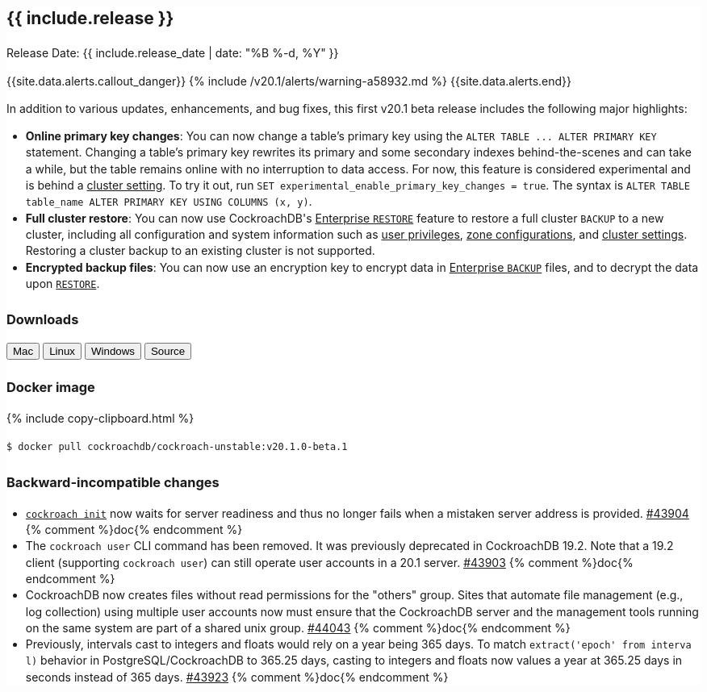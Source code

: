 <h2 id="{{ include.release | slugify }}">{{ include.release }}</h2>

Release Date: {{ include.release_date | date: "%B %-d, %Y" }}

{{site.data.alerts.callout_danger}}
{% include /v20.1/alerts/warning-a58932.md %}
{{site.data.alerts.end}}

In addition to various updates, enhancements, and bug fixes, this first v20.1 beta release includes the following major highlights:

- **Online primary key changes**: You can now change a table’s primary key using the `ALTER TABLE ... ALTER PRIMARY KEY` statement. Changing a table’s primary key rewrites its primary and some secondary indexes behind-the-scenes and can take a while, but the table remains online with no interruption to data access. For now, this feature is considered experimental and is behind a [cluster setting](https://www.cockroachlabs.com/docs/v20.1/cluster-settings). To try it out, run `SET experimental_enable_primary_key_changes = true`. The syntax is `ALTER TABLE table_name ALTER PRIMARY KEY USING COLUMNS (x, y)`.
- **Full cluster restore**: You can now use CockroachDB's [Enterprise `RESTORE`](https://www.cockroachlabs.com/docs/v20.1/restore) feature to restore a full cluster `BACKUP` to a new cluster, including all configuration and system information such as [user privileges](https://www.cockroachlabs.com/docs/v20.1/authorization#privileges), [zone configurations](../v20.1/configure-replication-zones.html), and [cluster settings](https://www.cockroachlabs.com/docs/v20.1/cluster-settings). Restoring a cluster backup to an existing cluster is not supported.
- **Encrypted backup files**: You can now use an encryption key to encrypt data in [Enterprise `BACKUP`](https://www.cockroachlabs.com/docs/v20.1/backup) files, and to decrypt the data upon [`RESTORE`](https://www.cockroachlabs.com/docs/v20.1/restore).

<h3 id="v20-1-0-beta-1-downloads">Downloads</h3>

<div id="os-tabs" class="clearfix os-tabs_button-outline-primary">
    <a href="https://binaries.cockroachdb.com/cockroach-v20.1.0-beta.1.darwin-10.9-amd64.tgz"><button id="mac" data-eventcategory="mac-binary-release-notes">Mac</button></a>
    <a href="https://binaries.cockroachdb.com/cockroach-v20.1.0-beta.1.linux-amd64.tgz"><button id="linux" data-eventcategory="linux-binary-release-notes">Linux</button></a>
    <a href="https://binaries.cockroachdb.com/cockroach-v20.1.0-beta.1.windows-6.2-amd64.zip"><button id="windows" data-eventcategory="windows-binary-release-notes">Windows</button></a>
    <a href="https://binaries.cockroachdb.com/cockroach-v20.1.0-beta.1.src.tgz"><button id="source" data-eventcategory="source-release-notes">Source</button></a>
</div>

<h3 id="v20-1-0-beta-1-docker-image">Docker image</h3>

{% include copy-clipboard.html %}
~~~shell
$ docker pull cockroachdb/cockroach-unstable:v20.1.0-beta.1
~~~

<h3 id="v20-1-0-beta-1-backward-incompatible-changes">Backward-incompatible changes</h3>

- [`cockroach init`](https://www.cockroachlabs.com/docs/v20.1/cockroach-init) now waits for server readiness and thus no longer fails when a mistaken server address is provided. [#43904][#43904] {% comment %}doc{% endcomment %}
- The `cockroach user` CLI command has been removed. It was previously deprecated in CockroachDB 19.2. Note that a 19.2 client (supporting `cockroach user`) can still operate user accounts in a 20.1 server. [#43903][#43903] {% comment %}doc{% endcomment %}
- CockroachDB now creates files without read permissions for the "others" group. Sites that automate file management (e.g., log collection) using multiple user accounts now must ensure that the CockroachDB server and the management tools running on the same system are part of a shared unix group. [#44043][#44043] {% comment %}doc{% endcomment %}
- Previously, intervals cast to integers and floats would rely on a year being 365 days. To match `extract('epoch' from interval)` behavior in PostgreSQL/CockroachDB to 365.25 days, casting to integers and floats now values a year at 365.25 days in seconds instead of 365 days. [#43923][#43923] {% comment %}doc{% endcomment %}


[#39308]: https://github.com/cockroachdb/cockroach/pull/39308
[#41557]: https://github.com/cockroachdb/cockroach/pull/41557
[#41848]: https://github.com/cockroachdb/cockroach/pull/41848
[#42522]: https://github.com/cockroachdb/cockroach/pull/42522
[#42644]: https://github.com/cockroachdb/cockroach/pull/42644
[#42817]: https://github.com/cockroachdb/cockroach/pull/42817
[#42862]: https://github.com/cockroachdb/cockroach/pull/42862
[#42969]: https://github.com/cockroachdb/cockroach/pull/42969
[#43137]: https://github.com/cockroachdb/cockroach/pull/43137
[#43152]: https://github.com/cockroachdb/cockroach/pull/43152
[#43288]: https://github.com/cockroachdb/cockroach/pull/43288
[#43290]: https://github.com/cockroachdb/cockroach/pull/43290
[#43293]: https://github.com/cockroachdb/cockroach/pull/43293
[#43307]: https://github.com/cockroachdb/cockroach/pull/43307
[#43311]: https://github.com/cockroachdb/cockroach/pull/43311
[#43332]: https://github.com/cockroachdb/cockroach/pull/43332
[#43379]: https://github.com/cockroachdb/cockroach/pull/43379
[#43414]: https://github.com/cockroachdb/cockroach/pull/43414
[#43417]: https://github.com/cockroachdb/cockroach/pull/43417
[#43474]: https://github.com/cockroachdb/cockroach/pull/43474
[#43547]: https://github.com/cockroachdb/cockroach/pull/43547
[#43552]: https://github.com/cockroachdb/cockroach/pull/43552
[#43567]: https://github.com/cockroachdb/cockroach/pull/43567
[#43579]: https://github.com/cockroachdb/cockroach/pull/43579
[#43715]: https://github.com/cockroachdb/cockroach/pull/43715
[#43724]: https://github.com/cockroachdb/cockroach/pull/43724
[#43742]: https://github.com/cockroachdb/cockroach/pull/43742
[#43785]: https://github.com/cockroachdb/cockroach/pull/43785
[#43793]: https://github.com/cockroachdb/cockroach/pull/43793
[#43798]: https://github.com/cockroachdb/cockroach/pull/43798
[#43806]: https://github.com/cockroachdb/cockroach/pull/43806
[#43807]: https://github.com/cockroachdb/cockroach/pull/43807
[#43811]: https://github.com/cockroachdb/cockroach/pull/43811
[#43814]: https://github.com/cockroachdb/cockroach/pull/43814
[#43815]: https://github.com/cockroachdb/cockroach/pull/43815
[#43816]: https://github.com/cockroachdb/cockroach/pull/43816
[#43818]: https://github.com/cockroachdb/cockroach/pull/43818
[#43821]: https://github.com/cockroachdb/cockroach/pull/43821
[#43825]: https://github.com/cockroachdb/cockroach/pull/43825
[#43830]: https://github.com/cockroachdb/cockroach/pull/43830
[#43840]: https://github.com/cockroachdb/cockroach/pull/43840
[#43848]: https://github.com/cockroachdb/cockroach/pull/43848
[#43857]: https://github.com/cockroachdb/cockroach/pull/43857
[#43862]: https://github.com/cockroachdb/cockroach/pull/43862
[#43869]: https://github.com/cockroachdb/cockroach/pull/43869
[#43872]: https://github.com/cockroachdb/cockroach/pull/43872
[#43875]: https://github.com/cockroachdb/cockroach/pull/43875
[#43887]: https://github.com/cockroachdb/cockroach/pull/43887
[#43889]: https://github.com/cockroachdb/cockroach/pull/43889
[#43892]: https://github.com/cockroachdb/cockroach/pull/43892
[#43893]: https://github.com/cockroachdb/cockroach/pull/43893
[#43903]: https://github.com/cockroachdb/cockroach/pull/43903
[#43904]: https://github.com/cockroachdb/cockroach/pull/43904
[#43908]: https://github.com/cockroachdb/cockroach/pull/43908
[#43914]: https://github.com/cockroachdb/cockroach/pull/43914
[#43915]: https://github.com/cockroachdb/cockroach/pull/43915
[#43923]: https://github.com/cockroachdb/cockroach/pull/43923
[#43924]: https://github.com/cockroachdb/cockroach/pull/43924
[#43925]: https://github.com/cockroachdb/cockroach/pull/43925
[#43933]: https://github.com/cockroachdb/cockroach/pull/43933
[#43941]: https://github.com/cockroachdb/cockroach/pull/43941
[#43948]: https://github.com/cockroachdb/cockroach/pull/43948
[#43959]: https://github.com/cockroachdb/cockroach/pull/43959
[#43960]: https://github.com/cockroachdb/cockroach/pull/43960
[#43985]: https://github.com/cockroachdb/cockroach/pull/43985
[#44015]: https://github.com/cockroachdb/cockroach/pull/44015
[#44016]: https://github.com/cockroachdb/cockroach/pull/44016
[#44020]: https://github.com/cockroachdb/cockroach/pull/44020
[#44022]: https://github.com/cockroachdb/cockroach/pull/44022
[#44024]: https://github.com/cockroachdb/cockroach/pull/44024
[#44031]: https://github.com/cockroachdb/cockroach/pull/44031
[#44035]: https://github.com/cockroachdb/cockroach/pull/44035
[#44038]: https://github.com/cockroachdb/cockroach/pull/44038
[#44042]: https://github.com/cockroachdb/cockroach/pull/44042
[#44043]: https://github.com/cockroachdb/cockroach/pull/44043
[#44050]: https://github.com/cockroachdb/cockroach/pull/44050
[#44064]: https://github.com/cockroachdb/cockroach/pull/44064
[#44072]: https://github.com/cockroachdb/cockroach/pull/44072
[#44074]: https://github.com/cockroachdb/cockroach/pull/44074
[#44075]: https://github.com/cockroachdb/cockroach/pull/44075
[#44099]: https://github.com/cockroachdb/cockroach/pull/44099
[#44103]: https://github.com/cockroachdb/cockroach/pull/44103
[#44113]: https://github.com/cockroachdb/cockroach/pull/44113
[#44114]: https://github.com/cockroachdb/cockroach/pull/44114
[#44144]: https://github.com/cockroachdb/cockroach/pull/44144
[#44151]: https://github.com/cockroachdb/cockroach/pull/44151
[#44156]: https://github.com/cockroachdb/cockroach/pull/44156
[#44159]: https://github.com/cockroachdb/cockroach/pull/44159
[#44163]: https://github.com/cockroachdb/cockroach/pull/44163
[#44164]: https://github.com/cockroachdb/cockroach/pull/44164
[#44167]: https://github.com/cockroachdb/cockroach/pull/44167
[#44172]: https://github.com/cockroachdb/cockroach/pull/44172
[#44180]: https://github.com/cockroachdb/cockroach/pull/44180
[#44216]: https://github.com/cockroachdb/cockroach/pull/44216
[#44224]: https://github.com/cockroachdb/cockroach/pull/44224
[#44246]: https://github.com/cockroachdb/cockroach/pull/44246
[#44247]: https://github.com/cockroachdb/cockroach/pull/44247
[#44250]: https://github.com/cockroachdb/cockroach/pull/44250
[#44251]: https://github.com/cockroachdb/cockroach/pull/44251
[#44260]: https://github.com/cockroachdb/cockroach/pull/44260
[#44307]: https://github.com/cockroachdb/cockroach/pull/44307
[#44314]: https://github.com/cockroachdb/cockroach/pull/44314
[#44345]: https://github.com/cockroachdb/cockroach/pull/44345
[#44346]: https://github.com/cockroachdb/cockroach/pull/44346
[#44350]: https://github.com/cockroachdb/cockroach/pull/44350
[#44381]: https://github.com/cockroachdb/cockroach/pull/44381
[#44386]: https://github.com/cockroachdb/cockroach/pull/44386
[#44430]: https://github.com/cockroachdb/cockroach/pull/44430
[#44441]: https://github.com/cockroachdb/cockroach/pull/44441
[#44452]: https://github.com/cockroachdb/cockroach/pull/44452
[#44502]: https://github.com/cockroachdb/cockroach/pull/44502
[#44506]: https://github.com/cockroachdb/cockroach/pull/44506
[#44543]: https://github.com/cockroachdb/cockroach/pull/44543
[#42518]: https://github.com/cockroachdb/cockroach/pull/42518
[#43824]: https://github.com/cockroachdb/cockroach/pull/43824
[#43828]: https://github.com/cockroachdb/cockroach/pull/43828
[#44177]: https://github.com/cockroachdb/cockroach/pull/44177
[#44344]: https://github.com/cockroachdb/cockroach/pull/44344
[#44349]: https://github.com/cockroachdb/cockroach/pull/44349
[#44445]: https://github.com/cockroachdb/cockroach/pull/44445
[#44464]: https://github.com/cockroachdb/cockroach/pull/44464
[#44478]: https://github.com/cockroachdb/cockroach/pull/44478
[#44507]: https://github.com/cockroachdb/cockroach/pull/44507
[#44590]: https://github.com/cockroachdb/cockroach/pull/44590
[#44607]: https://github.com/cockroachdb/cockroach/pull/44607
[#44618]: https://github.com/cockroachdb/cockroach/pull/44618
[#44633]: https://github.com/cockroachdb/cockroach/pull/44633
[#44668]: https://github.com/cockroachdb/cockroach/pull/44668
[#44670]: https://github.com/cockroachdb/cockroach/pull/44670
[#44671]: https://github.com/cockroachdb/cockroach/pull/44671
[#44692]: https://github.com/cockroachdb/cockroach/pull/44692
[#44702]: https://github.com/cockroachdb/cockroach/pull/44702
[#44705]: https://github.com/cockroachdb/cockroach/pull/44705
[#44718]: https://github.com/cockroachdb/cockroach/pull/44718
[#44719]: https://github.com/cockroachdb/cockroach/pull/44719
[#44728]: https://github.com/cockroachdb/cockroach/pull/44728
[#44729]: https://github.com/cockroachdb/cockroach/pull/44729
[#44731]: https://github.com/cockroachdb/cockroach/pull/44731
[#44737]: https://github.com/cockroachdb/cockroach/pull/44737
[#44756]: https://github.com/cockroachdb/cockroach/pull/44756
[#44775]: https://github.com/cockroachdb/cockroach/pull/44775
[#44786]: https://github.com/cockroachdb/cockroach/pull/44786
[#44788]: https://github.com/cockroachdb/cockroach/pull/44788
[#44790]: https://github.com/cockroachdb/cockroach/pull/44790
[#44812]: https://github.com/cockroachdb/cockroach/pull/44812
[#44827]: https://github.com/cockroachdb/cockroach/pull/44827
[#44831]: https://github.com/cockroachdb/cockroach/pull/44831
[#44872]: https://github.com/cockroachdb/cockroach/pull/44872
[#44887]: https://github.com/cockroachdb/cockroach/pull/44887
[#44890]: https://github.com/cockroachdb/cockroach/pull/44890
[#44790]: https://github.com/cockroachdb/cockroach/pull/44790